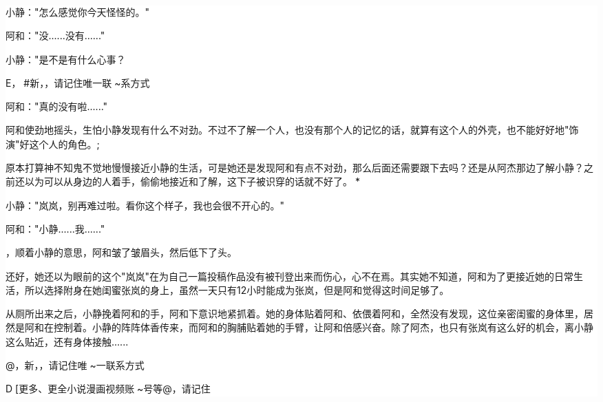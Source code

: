 





小静："怎么感觉你今天怪怪的。"







阿和："没......没有......"







小静："是不是有什么心事？



E， #新，，请记住唯一联 ~系方式



阿和："真的没有啦......"







阿和使劲地摇头，生怕小静发现有什么不对劲。不过不了解一个人，也没有那个人的记忆的话，就算有这个人的外壳，也不能好好地"饰演"好这个人的角色。;



原本打算神不知鬼不觉地慢慢接近小静的生活，可是她还是发现阿和有点不对劲，那么后面还需要跟下去吗？还是从阿杰那边了解小静？之前还以为可以从身边的人着手，偷偷地接近和了解，这下子被识穿的话就不好了。 *





小静："岚岚，别再难过啦。看你这个样子，我也会很不开心的。"





阿和："小静......我......"

，顺着小静的意思，阿和皱了皱眉头，然后低下了头。



还好，她还以为眼前的这个"岚岚"在为自己一篇投稿作品没有被刊登出来而伤心，心不在焉。其实她不知道，阿和为了更接近她的日常生活，所以选择附身在她闺蜜张岚的身上，虽然一天只有12小时能成为张岚，但是阿和觉得这时间足够了。





从厕所出来之后，小静挽着阿和的手，阿和下意识地紧抓着。她的身体贴着阿和、依偎着阿和，全然没有发现，这位亲密闺蜜的身体里，居然是阿和在控制着。小静的阵阵体香传来，而阿和的胸脯贴着她的手臂，让阿和倍感兴奋。除了阿杰，也只有张岚有这么好的机会，离小静这么贴近，还有身体接触......



@，新，，请记住唯 ~一联系方式



D [更多、更全小说漫画视频账 ~号等@，请记住

